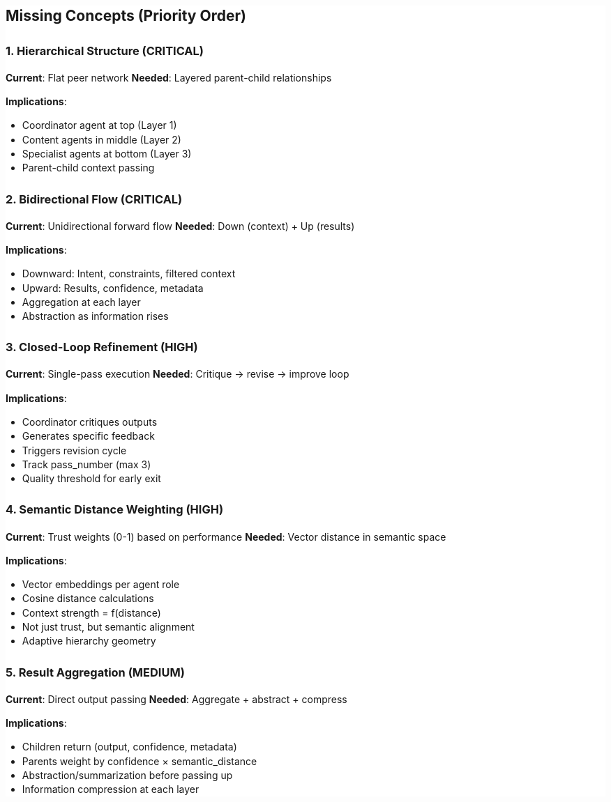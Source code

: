 ## Missing Concepts (Priority Order)

### 1. **Hierarchical Structure** (CRITICAL)
**Current**: Flat peer network
**Needed**: Layered parent-child relationships

**Implications**:
- Coordinator agent at top (Layer 1)
- Content agents in middle (Layer 2)
- Specialist agents at bottom (Layer 3)
- Parent-child context passing

### 2. **Bidirectional Flow** (CRITICAL)
**Current**: Unidirectional forward flow
**Needed**: Down (context) + Up (results)

**Implications**:
- Downward: Intent, constraints, filtered context
- Upward: Results, confidence, metadata
- Aggregation at each layer
- Abstraction as information rises

### 3. **Closed-Loop Refinement** (HIGH)
**Current**: Single-pass execution
**Needed**: Critique → revise → improve loop

**Implications**:
- Coordinator critiques outputs
- Generates specific feedback
- Triggers revision cycle
- Track pass_number (max 3)
- Quality threshold for early exit

### 4. **Semantic Distance Weighting** (HIGH)
**Current**: Trust weights (0-1) based on performance
**Needed**: Vector distance in semantic space

**Implications**:
- Vector embeddings per agent role
- Cosine distance calculations
- Context strength = f(distance)
- Not just trust, but semantic alignment
- Adaptive hierarchy geometry

### 5. **Result Aggregation** (MEDIUM)
**Current**: Direct output passing
**Needed**: Aggregate + abstract + compress

**Implications**:
- Children return (output, confidence, metadata)
- Parents weight by confidence × semantic_distance
- Abstraction/summarization before passing up
- Information compression at each layer
